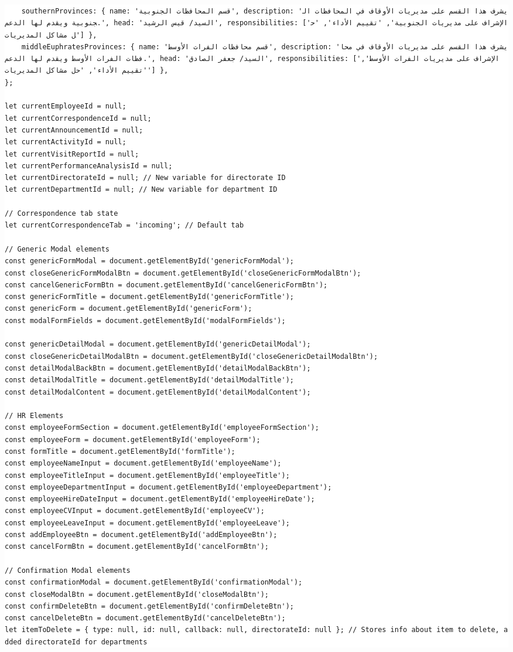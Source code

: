         southernProvinces: { name: 'قسم المحافظات الجنوبية', description: 'يشرف هذا القسم على مديريات الأوقاف في المحافظات الجنوبية ويقدم لها الدعم.', head: 'السيد/ قيس الرشيد', responsibilities: ['الإشراف على مديريات الجنوبية', 'تقييم الأداء', 'حل مشاكل المديريات'] },
        middleEuphratesProvinces: { name: 'قسم محافظات الفرات الأوسط', description: 'يشرف هذا القسم على مديريات الأوقاف في محافظات الفرات الأوسط ويقدم لها الدعم.', head: 'السيد/ جعفر الصادق', responsibilities: ['الإشراف على مديريات الفرات الأوسط', 'تقييم الأداء', 'حل مشاكل المديريات'] },
    };

    let currentEmployeeId = null; 
    let currentCorrespondenceId = null;
    let currentAnnouncementId = null;
    let currentActivityId = null;
    let currentVisitReportId = null;
    let currentPerformanceAnalysisId = null; 
    let currentDirectorateId = null; // New variable for directorate ID
    let currentDepartmentId = null; // New variable for department ID

    // Correspondence tab state
    let currentCorrespondenceTab = 'incoming'; // Default tab

    // Generic Modal elements
    const genericFormModal = document.getElementById('genericFormModal');
    const closeGenericFormModalBtn = document.getElementById('closeGenericFormModalBtn');
    const cancelGenericFormBtn = document.getElementById('cancelGenericFormBtn');
    const genericFormTitle = document.getElementById('genericFormTitle');
    const genericForm = document.getElementById('genericForm');
    const modalFormFields = document.getElementById('modalFormFields');

    const genericDetailModal = document.getElementById('genericDetailModal');
    const closeGenericDetailModalBtn = document.getElementById('closeGenericDetailModalBtn');
    const detailModalBackBtn = document.getElementById('detailModalBackBtn'); 
    const detailModalTitle = document.getElementById('detailModalTitle');
    const detailModalContent = document.getElementById('detailModalContent');

    // HR Elements
    const employeeFormSection = document.getElementById('employeeFormSection');
    const employeeForm = document.getElementById('employeeForm');
    const formTitle = document.getElementById('formTitle');
    const employeeNameInput = document.getElementById('employeeName');
    const employeeTitleInput = document.getElementById('employeeTitle');
    const employeeDepartmentInput = document.getElementById('employeeDepartment');
    const employeeHireDateInput = document.getElementById('employeeHireDate');
    const employeeCVInput = document.getElementById('employeeCV');
    const employeeLeaveInput = document.getElementById('employeeLeave');
    const addEmployeeBtn = document.getElementById('addEmployeeBtn');
    const cancelFormBtn = document.getElementById('cancelFormBtn');

    // Confirmation Modal elements
    const confirmationModal = document.getElementById('confirmationModal');
    const closeModalBtn = document.getElementById('closeModalBtn');
    const confirmDeleteBtn = document.getElementById('confirmDeleteBtn');
    const cancelDeleteBtn = document.getElementById('cancelDeleteBtn');
    let itemToDelete = { type: null, id: null, callback: null, directorateId: null }; // Stores info about item to delete, added directorateId for departments

